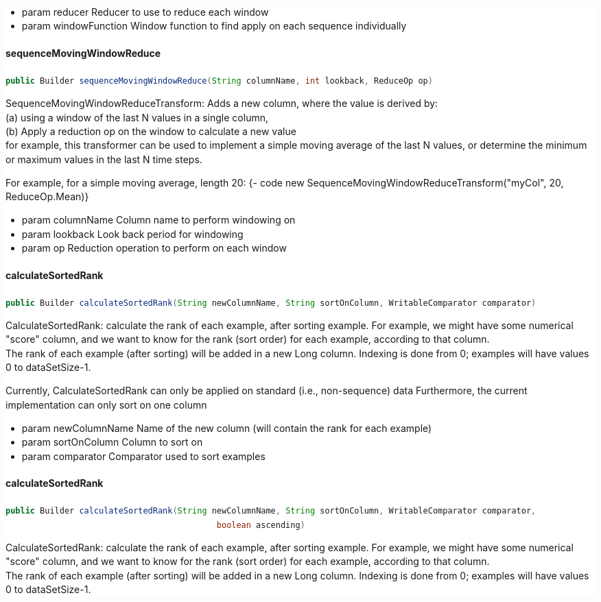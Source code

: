 - param reducer        Reducer to use to reduce each window
- param windowFunction Window function to find apply on each sequence individually

#### sequenceMovingWindowReduce 
```java
public Builder sequenceMovingWindowReduce(String columnName, int lookback, ReduceOp op) 
```


SequenceMovingWindowReduceTransform: Adds a new column, where the value is derived by:<br>
(a) using a window of the last N values in a single column,<br>
(b) Apply a reduction op on the window to calculate a new value<br>
for example, this transformer can be used to implement a simple moving average of the last N values,
or determine the minimum or maximum values in the last N time steps.

For example, for a simple moving average, length 20: {- code new SequenceMovingWindowReduceTransform("myCol", 20, ReduceOp.Mean)}

- param columnName Column name to perform windowing on
- param lookback   Look back period for windowing
- param op         Reduction operation to perform on each window

#### calculateSortedRank 
```java
public Builder calculateSortedRank(String newColumnName, String sortOnColumn, WritableComparator comparator) 
```


CalculateSortedRank: calculate the rank of each example, after sorting example.
For example, we might have some numerical "score" column, and we want to know for the rank (sort order) for each
example, according to that column.<br>
The rank of each example (after sorting) will be added in a new Long column. Indexing is done from 0; examples will have
values 0 to dataSetSize-1.<br>

Currently, CalculateSortedRank can only be applied on standard (i.e., non-sequence) data
Furthermore, the current implementation can only sort on one column

- param newColumnName Name of the new column (will contain the rank for each example)
- param sortOnColumn  Column to sort on
- param comparator    Comparator used to sort examples

#### calculateSortedRank 
```java
public Builder calculateSortedRank(String newColumnName, String sortOnColumn, WritableComparator comparator,
                                           boolean ascending) 
```


CalculateSortedRank: calculate the rank of each example, after sorting example.
For example, we might have some numerical "score" column, and we want to know for the rank (sort order) for each
example, according to that column.<br>
The rank of each example (after sorting) will be added in a new Long column. Indexing is done from 0; examples will have
values 0 to dataSetSize-1.<br>
